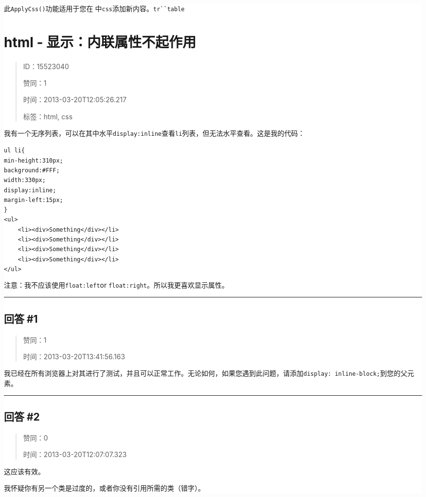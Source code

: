 此`ApplyCss()`功能适用于您在 中`css`添加新内容。`tr``table`

# html - 显示：内联属性不起作用

> ID：15523040
> 
> 赞同：1
> 
> 时间：2013-03-20T12:05:26.217
> 
> 标签：html, css

我有一个无序列表，可以在其中水平`display:inline`查看`li`列表，但无法水平查看。这是我的代码：

```
ul li{
min-height:310px;
background:#FFF;
width:330px;
display:inline;
margin-left:15px;
}
<ul>
    <li><div>Something</div></li>
    <li><div>Something</div></li>
    <li><div>Something</div></li>
    <li><div>Something</div></li>
</ul> 
```

注意：我不应该使用`float:left`or `float:right`。所以我更喜欢显示属性。

* * *

## 回答 #1

> 赞同：1
> 
> 时间：2013-03-20T13:41:56.163

我已经在所有浏览器上对其进行了测试，并且可以正常工作。无论如何，如果您遇到此问题，请添加`display: inline-block;`到您的父元素。

* * *

## 回答 #2

> 赞同：0
> 
> 时间：2013-03-20T12:07:07.323

这应该有效。

我怀疑你有另一个类是过度的，或者你没有引用所需的类（错字）。
